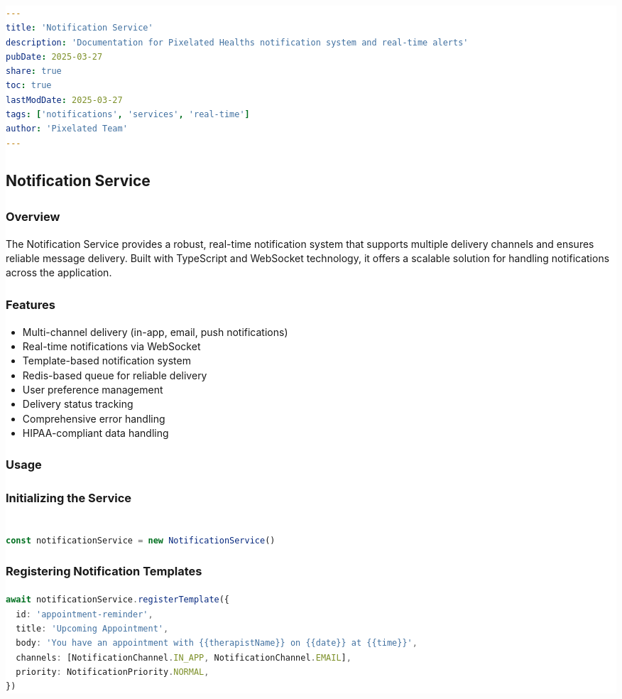 ```yaml
---
title: 'Notification Service'
description: 'Documentation for Pixelated Healths notification system and real-time alerts'
pubDate: 2025-03-27
share: true
toc: true
lastModDate: 2025-03-27
tags: ['notifications', 'services', 'real-time']
author: 'Pixelated Team'
---
```


## Notification Service

### Overview

The Notification Service provides a robust, real-time notification system that supports multiple
delivery channels and ensures reliable message delivery. Built with TypeScript and WebSocket technology,
it offers a scalable solution for handling notifications across the application.

### Features

- Multi-channel delivery (in-app, email, push notifications)
- Real-time notifications via WebSocket
- Template-based notification system
- Redis-based queue for reliable delivery
- User preference management
- Delivery status tracking
- Comprehensive error handling
- HIPAA-compliant data handling

### Usage

### Initializing the Service

```typescript

const notificationService = new NotificationService()
```

### Registering Notification Templates

```typescript
await notificationService.registerTemplate({
  id: 'appointment-reminder',
  title: 'Upcoming Appointment',
  body: 'You have an appointment with {{therapistName}} on {{date}} at {{time}}',
  channels: [NotificationChannel.IN_APP, NotificationChannel.EMAIL],
  priority: NotificationPriority.NORMAL,
})
```
